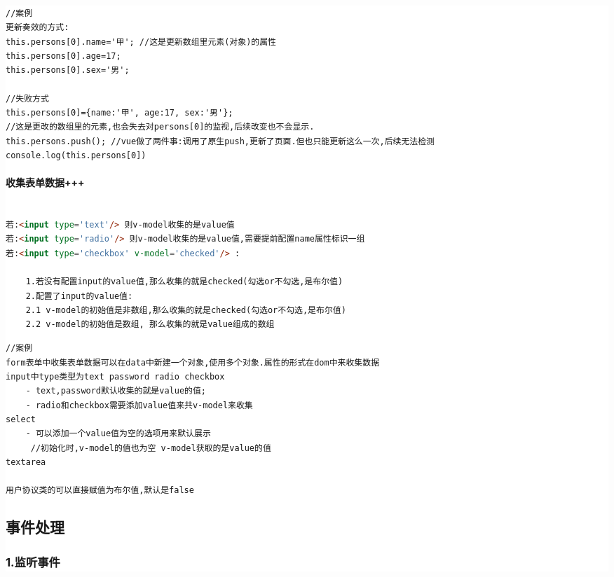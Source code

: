 

```HTML
//案例
更新奏效的方式:
this.persons[0].name='甲'; //这是更新数组里元素(对象)的属性
this.persons[0].age=17;
this.persons[0].sex='男';

//失败方式
this.persons[0]={name:'甲', age:17, sex:'男'}; 
//这是更改的数组里的元素,也会失去对persons[0]的监视,后续改变也不会显示.
this.persons.push(); //vue做了两件事:调用了原生push,更新了页面.但也只能更新这么一次,后续无法检测
console.log(this.persons[0])
```







#### 收集表单数据+++

```HTML

若:<input type='text'/> 则v-model收集的是value值
若:<input type='radio'/> 则v-model收集的是value值,需要提前配置name属性标识一组
若:<input type='checkbox' v-model='checked'/> :

	1.若没有配置input的value值,那么收集的就是checked(勾选or不勾选,是布尔值)
	2.配置了input的value值:
	2.1 v-model的初始值是非数组,那么收集的就是checked(勾选or不勾选,是布尔值)
    2.2 v-model的初始值是数组, 那么收集的就是value组成的数组
```



```JS
//案例
form表单中收集表单数据可以在data中新建一个对象,使用多个对象.属性的形式在dom中来收集数据
input中type类型为text password radio checkbox 
	- text,password默认收集的就是value的值;
	- radio和checkbox需要添加value值来共v-model来收集
select
	- 可以添加一个value值为空的选项用来默认展示
     //初始化时,v-model的值也为空 v-model获取的是value的值
textarea

用户协议类的可以直接赋值为布尔值,默认是false
```





## 事件处理

### 1.监听事件
